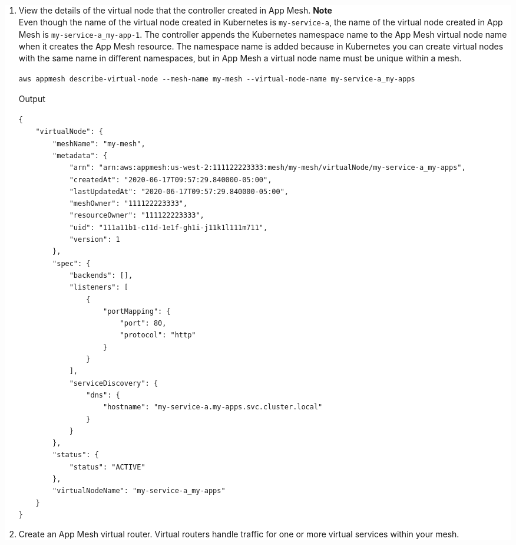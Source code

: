   1. View the details of the virtual node that the controller created in App Mesh\.
**Note**  
Even though the name of the virtual node created in Kubernetes is `my-service-a`, the name of the virtual node created in App Mesh is `my-service-a_my-app-1`\. The controller appends the Kubernetes namespace name to the App Mesh virtual node name when it creates the App Mesh resource\. The namespace name is added because in Kubernetes you can create virtual nodes with the same name in different namespaces, but in App Mesh a virtual node name must be unique within a mesh\.

      ```
      aws appmesh describe-virtual-node --mesh-name my-mesh --virtual-node-name my-service-a_my-apps
      ```

      Output

      ```
      {
          "virtualNode": {
              "meshName": "my-mesh",
              "metadata": {
                  "arn": "arn:aws:appmesh:us-west-2:111122223333:mesh/my-mesh/virtualNode/my-service-a_my-apps",
                  "createdAt": "2020-06-17T09:57:29.840000-05:00",
                  "lastUpdatedAt": "2020-06-17T09:57:29.840000-05:00",
                  "meshOwner": "111122223333",
                  "resourceOwner": "111122223333",
                  "uid": "111a11b1-c11d-1e1f-gh1i-j11k1l111m711",
                  "version": 1
              },
              "spec": {
                  "backends": [],
                  "listeners": [
                      {
                          "portMapping": {
                              "port": 80,
                              "protocol": "http"
                          }
                      }
                  ],
                  "serviceDiscovery": {
                      "dns": {
                          "hostname": "my-service-a.my-apps.svc.cluster.local"
                      }
                  }
              },
              "status": {
                  "status": "ACTIVE"
              },
              "virtualNodeName": "my-service-a_my-apps"
          }
      }
      ```

1. Create an App Mesh virtual router\. Virtual routers handle traffic for one or more virtual services within your mesh\.
